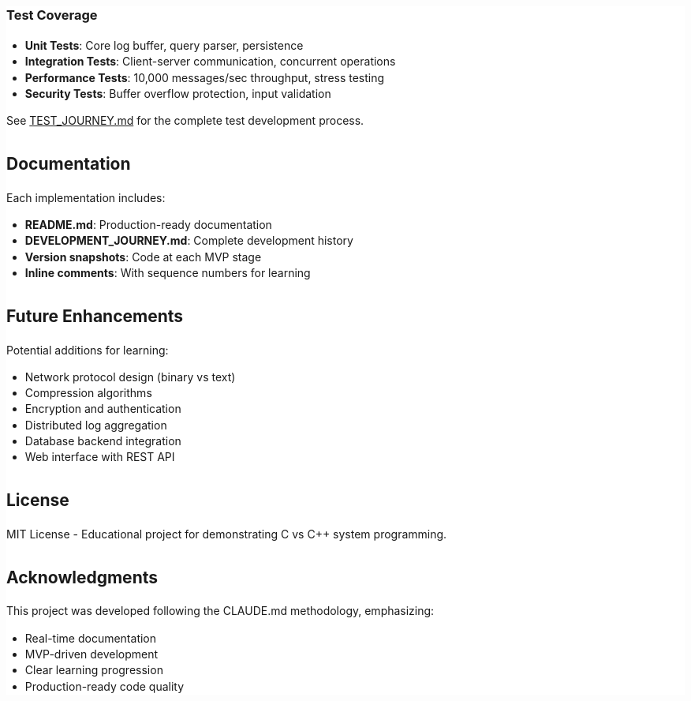 ### Test Coverage
- **Unit Tests**: Core log buffer, query parser, persistence
- **Integration Tests**: Client-server communication, concurrent operations
- **Performance Tests**: 10,000 messages/sec throughput, stress testing
- **Security Tests**: Buffer overflow protection, input validation

See [TEST_JOURNEY.md](TEST_JOURNEY.md) for the complete test development process.

## Documentation

Each implementation includes:
- **README.md**: Production-ready documentation
- **DEVELOPMENT_JOURNEY.md**: Complete development history
- **Version snapshots**: Code at each MVP stage
- **Inline comments**: With sequence numbers for learning

## Future Enhancements

Potential additions for learning:
- Network protocol design (binary vs text)
- Compression algorithms
- Encryption and authentication
- Distributed log aggregation
- Database backend integration
- Web interface with REST API

## License

MIT License - Educational project for demonstrating C vs C++ system programming.

## Acknowledgments

This project was developed following the CLAUDE.md methodology, emphasizing:
- Real-time documentation
- MVP-driven development
- Clear learning progression
- Production-ready code quality